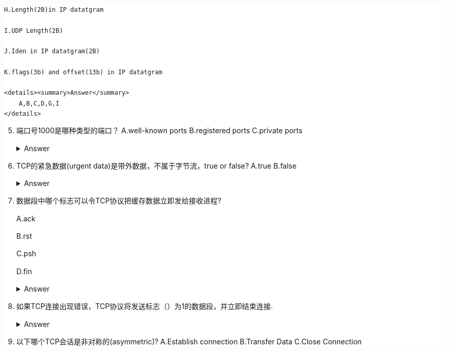     H.Length(2B)in IP datatgram

    I.UDP Length(2B)

    J.Iden in IP datatgram(2B)

    K.flags(3b) and offset(13b) in IP datatgram

    <details><summary>Answer</summary>
        A,B,C,D,G,I
    </details>

    

5.  端口号1000是哪种类型的端口？
    A.well-known ports
    B.registered ports
    C.private ports

    <details><summary>Answer</summary>
        A
    </details>

    

6.  TCP的紧急数据(urgent data)是带外数据，不属于字节流，true or false?
    A.true
    B.false

    <details><summary>Answer</summary>
        A
    </details>

    

7.  数据段中哪个标志可以令TCP协议把缓存数据立即发给接收进程?
    
    A.ack
    
    B.rst

    C.psh
    
    D.fin

    <details><summary>Answer</summary>
    C
    </details>
    
    
    
8.  如果TCP连接出现错误，TCP协议将发送标志（）为1的数据段，并立即结束连接.

    <details><summary>Answer</summary>
        RST
    </details>

    

9.  以下哪个TCP会话是非对称的(asymmetric)?
    A.Establish connection
    B.Transfer Data
    C.Close Connection
